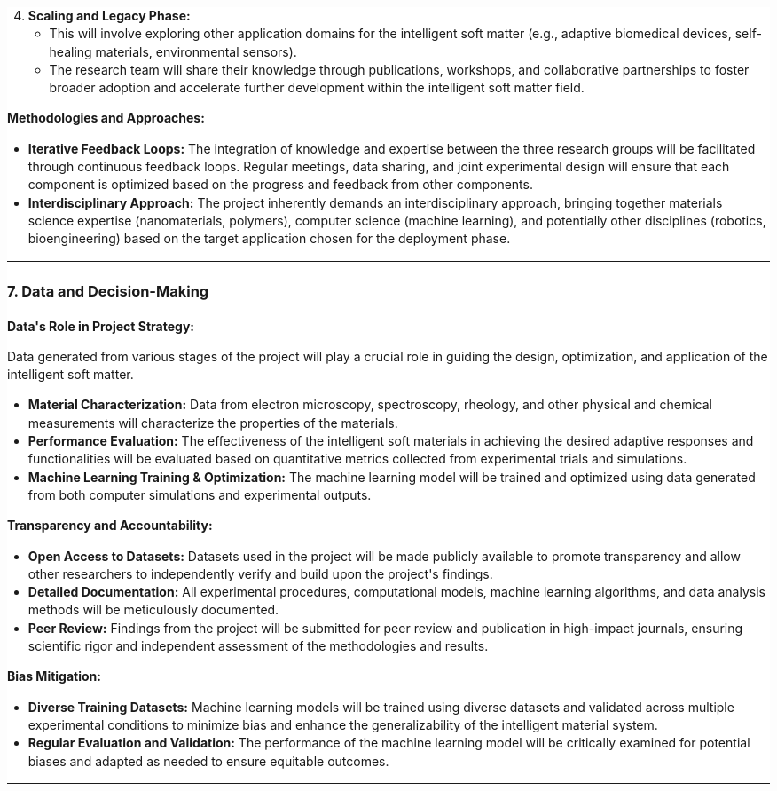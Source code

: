 4. **Scaling and Legacy Phase:**
    * This will involve exploring other application domains for the intelligent soft matter (e.g., adaptive biomedical devices, self-healing materials, environmental sensors).
     * The research team will share their knowledge through publications, workshops, and collaborative partnerships to foster broader adoption and accelerate further development within the intelligent soft matter field.

**Methodologies and Approaches:**

* **Iterative Feedback Loops:** The integration of knowledge and expertise between the three research groups will be facilitated through continuous feedback loops. Regular meetings, data sharing, and joint experimental design will ensure that each component is optimized based on the progress and feedback from other components.
* **Interdisciplinary Approach:** The project inherently demands an interdisciplinary approach, bringing together materials science expertise (nanomaterials, polymers), computer science (machine learning), and potentially other disciplines (robotics, bioengineering) based on the target application chosen for the deployment phase.


---

### 7. Data and Decision-Making

**Data's Role in Project Strategy:**

Data generated from various stages of the project will play a crucial role in guiding the design, optimization, and application of the intelligent soft matter.

* **Material Characterization:** Data from electron microscopy, spectroscopy, rheology, and other physical and chemical measurements will characterize the properties of the materials.
* **Performance Evaluation:** The effectiveness of the intelligent soft materials in achieving the desired adaptive responses and functionalities will be evaluated based on quantitative metrics collected from experimental trials and simulations.
* **Machine Learning Training & Optimization:** The machine learning model will be trained and optimized using data generated from both computer simulations and experimental outputs.

**Transparency and Accountability:**

* **Open Access to Datasets:**  Datasets used in the project will be made publicly available to promote transparency and allow other researchers to independently verify and build upon the project's findings.
* **Detailed Documentation:**  All experimental procedures, computational models, machine learning algorithms, and data analysis methods will be meticulously documented.
* **Peer Review:** Findings from the project will be submitted for peer review and publication in high-impact journals, ensuring scientific rigor and independent assessment of the methodologies and results.

**Bias Mitigation:**

* **Diverse Training Datasets:**  Machine learning models will be trained using diverse datasets and validated across multiple experimental conditions to minimize bias and enhance the generalizability of the intelligent material system.
* **Regular Evaluation and Validation:**  The performance of the machine learning model will be critically examined for potential biases and adapted as needed to ensure equitable outcomes.

---
